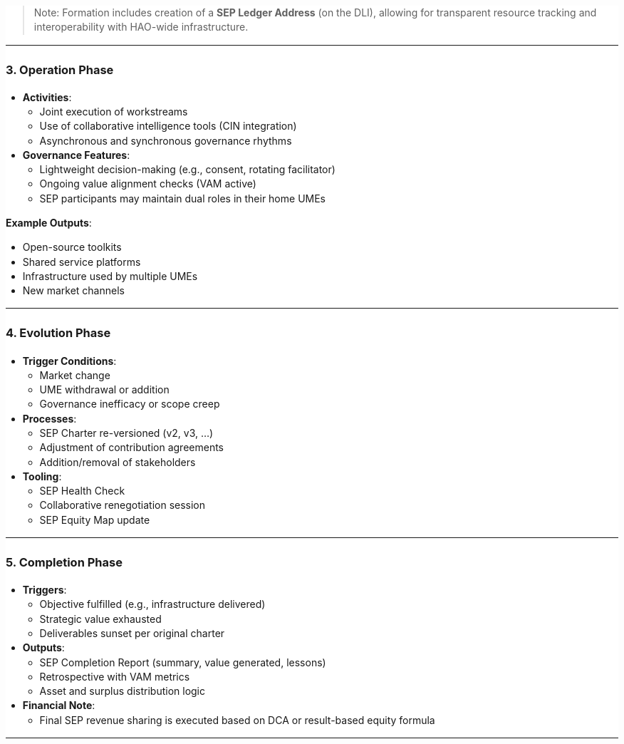 > Note: Formation includes creation of a **SEP Ledger Address** (on the DLI), allowing for transparent resource tracking and interoperability with HAO-wide infrastructure.

---

### **3. Operation Phase**

- **Activities**:
  - Joint execution of workstreams
  - Use of collaborative intelligence tools (CIN integration)
  - Asynchronous and synchronous governance rhythms
- **Governance Features**:
  - Lightweight decision-making (e.g., consent, rotating facilitator)
  - Ongoing value alignment checks (VAM active)
  - SEP participants may maintain dual roles in their home UMEs

**Example Outputs**:
- Open-source toolkits
- Shared service platforms
- Infrastructure used by multiple UMEs
- New market channels

---

### **4. Evolution Phase**

- **Trigger Conditions**:
  - Market change
  - UME withdrawal or addition
  - Governance inefficacy or scope creep
- **Processes**:
  - SEP Charter re-versioned (v2, v3, …)
  - Adjustment of contribution agreements
  - Addition/removal of stakeholders
- **Tooling**:
  - SEP Health Check
  - Collaborative renegotiation session
  - SEP Equity Map update

---

### **5. Completion Phase**

- **Triggers**:
  - Objective fulfilled (e.g., infrastructure delivered)
  - Strategic value exhausted
  - Deliverables sunset per original charter
- **Outputs**:
  - SEP Completion Report (summary, value generated, lessons)
  - Retrospective with VAM metrics
  - Asset and surplus distribution logic
- **Financial Note**:
  - Final SEP revenue sharing is executed based on DCA or result-based equity formula

---